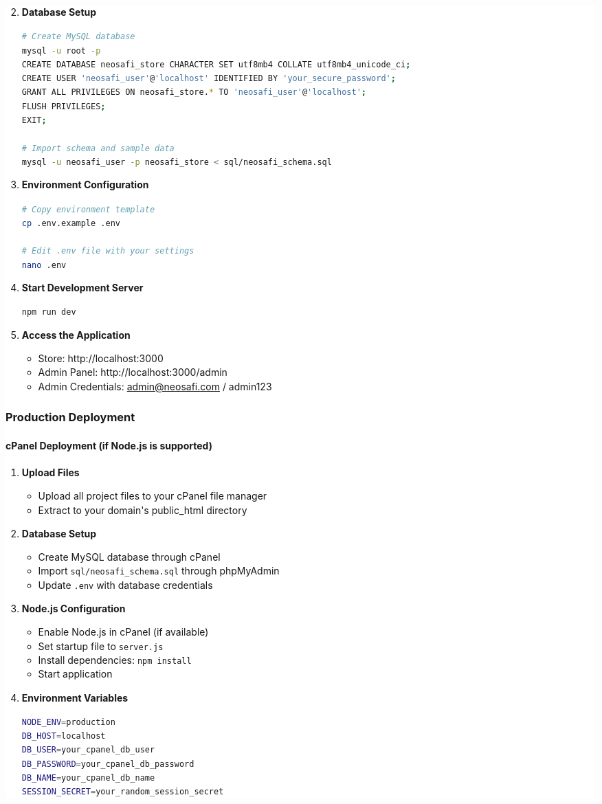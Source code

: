 2. **Database Setup**
   ```bash
   # Create MySQL database
   mysql -u root -p
   CREATE DATABASE neosafi_store CHARACTER SET utf8mb4 COLLATE utf8mb4_unicode_ci;
   CREATE USER 'neosafi_user'@'localhost' IDENTIFIED BY 'your_secure_password';
   GRANT ALL PRIVILEGES ON neosafi_store.* TO 'neosafi_user'@'localhost';
   FLUSH PRIVILEGES;
   EXIT;
   
   # Import schema and sample data
   mysql -u neosafi_user -p neosafi_store < sql/neosafi_schema.sql
   ```

3. **Environment Configuration**
   ```bash
   # Copy environment template
   cp .env.example .env
   
   # Edit .env file with your settings
   nano .env
   ```

4. **Start Development Server**
   ```bash
   npm run dev
   ```

5. **Access the Application**
   - Store: http://localhost:3000
   - Admin Panel: http://localhost:3000/admin
   - Admin Credentials: admin@neosafi.com / admin123

### Production Deployment

#### cPanel Deployment (if Node.js is supported)

1. **Upload Files**
   - Upload all project files to your cPanel file manager
   - Extract to your domain's public_html directory

2. **Database Setup**
   - Create MySQL database through cPanel
   - Import `sql/neosafi_schema.sql` through phpMyAdmin
   - Update `.env` with database credentials

3. **Node.js Configuration**
   - Enable Node.js in cPanel (if available)
   - Set startup file to `server.js`
   - Install dependencies: `npm install`
   - Start application

4. **Environment Variables**
   ```bash
   NODE_ENV=production
   DB_HOST=localhost
   DB_USER=your_cpanel_db_user
   DB_PASSWORD=your_cpanel_db_password
   DB_NAME=your_cpanel_db_name
   SESSION_SECRET=your_random_session_secret
   ```
